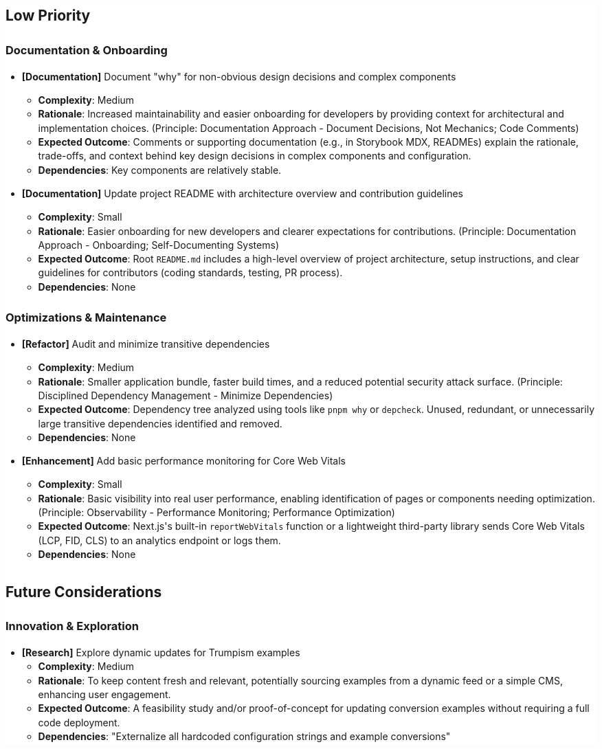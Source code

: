 ## Low Priority

### Documentation & Onboarding

- **[Documentation]** Document "why" for non-obvious design decisions and complex components
  - **Complexity**: Medium
  - **Rationale**: Increased maintainability and easier onboarding for developers by providing context for architectural and implementation choices. (Principle: Documentation Approach - Document Decisions, Not Mechanics; Code Comments)
  - **Expected Outcome**: Comments or supporting documentation (e.g., in Storybook MDX, READMEs) explain the rationale, trade-offs, and context behind key design decisions in complex components and configuration.
  - **Dependencies**: Key components are relatively stable.

- **[Documentation]** Update project README with architecture overview and contribution guidelines
  - **Complexity**: Small
  - **Rationale**: Easier onboarding for new developers and clearer expectations for contributions. (Principle: Documentation Approach - Onboarding; Self-Documenting Systems)
  - **Expected Outcome**: Root `README.md` includes a high-level overview of project architecture, setup instructions, and clear guidelines for contributors (coding standards, testing, PR process).
  - **Dependencies**: None

### Optimizations & Maintenance

- **[Refactor]** Audit and minimize transitive dependencies
  - **Complexity**: Medium
  - **Rationale**: Smaller application bundle, faster build times, and a reduced potential security attack surface. (Principle: Disciplined Dependency Management - Minimize Dependencies)
  - **Expected Outcome**: Dependency tree analyzed using tools like `pnpm why` or `depcheck`. Unused, redundant, or unnecessarily large transitive dependencies identified and removed.
  - **Dependencies**: None

- **[Enhancement]** Add basic performance monitoring for Core Web Vitals
  - **Complexity**: Small
  - **Rationale**: Basic visibility into real user performance, enabling identification of pages or components needing optimization. (Principle: Observability - Performance Monitoring; Performance Optimization)
  - **Expected Outcome**: Next.js's built-in `reportWebVitals` function or a lightweight third-party library sends Core Web Vitals (LCP, FID, CLS) to an analytics endpoint or logs them.
  - **Dependencies**: None

## Future Considerations

### Innovation & Exploration

- **[Research]** Explore dynamic updates for Trumpism examples
  - **Complexity**: Medium
  - **Rationale**: To keep content fresh and relevant, potentially sourcing examples from a dynamic feed or a simple CMS, enhancing user engagement.
  - **Expected Outcome**: A feasibility study and/or proof-of-concept for updating conversion examples without requiring a full code deployment.
  - **Dependencies**: "Externalize all hardcoded configuration strings and example conversions"
